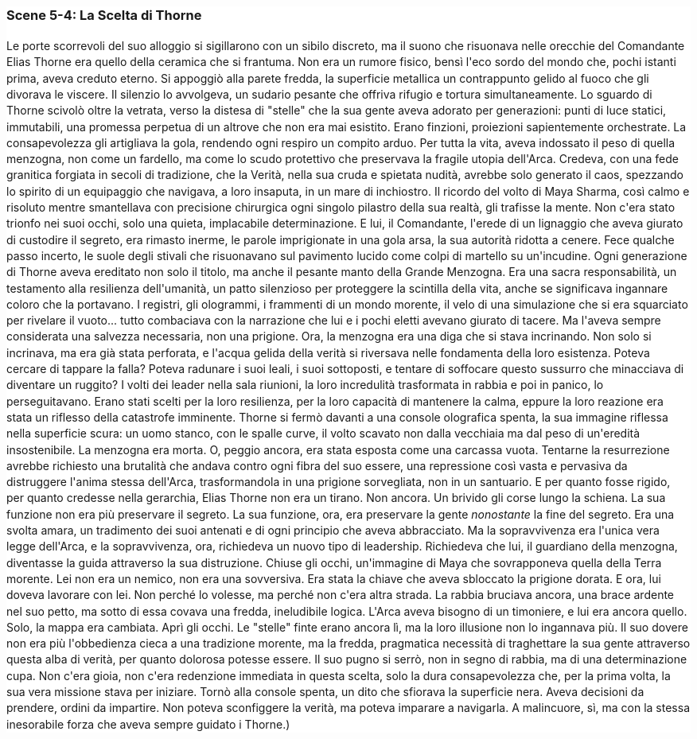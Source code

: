 ### Scene 5-4: La Scelta di Thorne

Le porte scorrevoli del suo alloggio si sigillarono con un sibilo discreto, ma il suono che risuonava nelle orecchie del Comandante Elias Thorne era quello della ceramica che si frantuma. Non era un rumore fisico, bensì l'eco sordo del mondo che, pochi istanti prima, aveva creduto eterno. Si appoggiò alla parete fredda, la superficie metallica un contrappunto gelido al fuoco che gli divorava le viscere. Il silenzio lo avvolgeva, un sudario pesante che offriva rifugio e tortura simultaneamente. Lo sguardo di Thorne scivolò oltre la vetrata, verso la distesa di "stelle" che la sua gente aveva adorato per generazioni: punti di luce statici, immutabili, una promessa perpetua di un altrove che non era mai esistito. Erano finzioni, proiezioni sapientemente orchestrate. La consapevolezza gli artigliava la gola, rendendo ogni respiro un compito arduo. Per tutta la vita, aveva indossato il peso di quella menzogna, non come un fardello, ma come lo scudo protettivo che preservava la fragile utopia dell'Arca. Credeva, con una fede granitica forgiata in secoli di tradizione, che la Verità, nella sua cruda e spietata nudità, avrebbe solo generato il caos, spezzando lo spirito di un equipaggio che navigava, a loro insaputa, in un mare di inchiostro. Il ricordo del volto di Maya Sharma, così calmo e risoluto mentre smantellava con precisione chirurgica ogni singolo pilastro della sua realtà, gli trafisse la mente. Non c'era stato trionfo nei suoi occhi, solo una quieta, implacabile determinazione. E lui, il Comandante, l'erede di un lignaggio che aveva giurato di custodire il segreto, era rimasto inerme, le parole imprigionate in una gola arsa, la sua autorità ridotta a cenere. Fece qualche passo incerto, le suole degli stivali che risuonavano sul pavimento lucido come colpi di martello su un'incudine. Ogni generazione di Thorne aveva ereditato non solo il titolo, ma anche il pesante manto della Grande Menzogna. Era una sacra responsabilità, un testamento alla resilienza dell'umanità, un patto silenzioso per proteggere la scintilla della vita, anche se significava ingannare coloro che la portavano. I registri, gli ologrammi, i frammenti di un mondo morente, il velo di una simulazione che si era squarciato per rivelare il vuoto... tutto combaciava con la narrazione che lui e i pochi eletti avevano giurato di tacere. Ma l'aveva sempre considerata una salvezza necessaria, non una prigione. Ora, la menzogna era una diga che si stava incrinando. Non solo si incrinava, ma era già stata perforata, e l'acqua gelida della verità si riversava nelle fondamenta della loro esistenza. Poteva cercare di tappare la falla? Poteva radunare i suoi leali, i suoi sottoposti, e tentare di soffocare questo sussurro che minacciava di diventare un ruggito? I volti dei leader nella sala riunioni, la loro incredulità trasformata in rabbia e poi in panico, lo perseguitavano. Erano stati scelti per la loro resilienza, per la loro capacità di mantenere la calma, eppure la loro reazione era stata un riflesso della catastrofe imminente. Thorne si fermò davanti a una console olografica spenta, la sua immagine riflessa nella superficie scura: un uomo stanco, con le spalle curve, il volto scavato non dalla vecchiaia ma dal peso di un'eredità insostenibile. La menzogna era morta. O, peggio ancora, era stata esposta come una carcassa vuota. Tentarne la resurrezione avrebbe richiesto una brutalità che andava contro ogni fibra del suo essere, una repressione così vasta e pervasiva da distruggere l'anima stessa dell'Arca, trasformandola in una prigione sorvegliata, non in un santuario. E per quanto fosse rigido, per quanto credesse nella gerarchia, Elias Thorne non era un tirano. Non ancora. Un brivido gli corse lungo la schiena. La sua funzione non era più preservare il segreto. La sua funzione, ora, era preservare la gente *nonostante* la fine del segreto. Era una svolta amara, un tradimento dei suoi antenati e di ogni principio che aveva abbracciato. Ma la sopravvivenza era l'unica vera legge dell'Arca, e la sopravvivenza, ora, richiedeva un nuovo tipo di leadership. Richiedeva che lui, il guardiano della menzogna, diventasse la guida attraverso la sua distruzione. Chiuse gli occhi, un'immagine di Maya che sovrapponeva quella della Terra morente. Lei non era un nemico, non era una sovversiva. Era stata la chiave che aveva sbloccato la prigione dorata. E ora, lui doveva lavorare con lei. Non perché lo volesse, ma perché non c'era altra strada. La rabbia bruciava ancora, una brace ardente nel suo petto, ma sotto di essa covava una fredda, ineludibile logica. L'Arca aveva bisogno di un timoniere, e lui era ancora quello. Solo, la mappa era cambiata. Aprì gli occhi. Le "stelle" finte erano ancora lì, ma la loro illusione non lo ingannava più. Il suo dovere non era più l'obbedienza cieca a una tradizione morente, ma la fredda, pragmatica necessità di traghettare la sua gente attraverso questa alba di verità, per quanto dolorosa potesse essere. Il suo pugno si serrò, non in segno di rabbia, ma di una determinazione cupa. Non c'era gioia, non c'era redenzione immediata in questa scelta, solo la dura consapevolezza che, per la prima volta, la sua vera missione stava per iniziare. Tornò alla console spenta, un dito che sfiorava la superficie nera. Aveva decisioni da prendere, ordini da impartire. Non poteva sconfiggere la verità, ma poteva imparare a navigarla. A malincuore, sì, ma con la stessa inesorabile forza che aveva sempre guidato i Thorne.)
